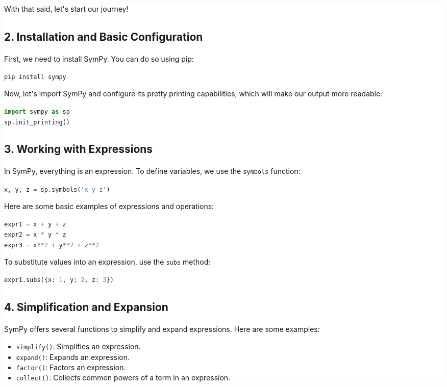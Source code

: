 With that said, let's start our journey!

<a name="installation"></a>

## 2. Installation and Basic Configuration

First, we need to install SymPy. You can do so using pip:

```bash
pip install sympy
```

Now, let's import SymPy and configure its pretty printing capabilities, which will make our output more readable:

```python
import sympy as sp
sp.init_printing()

```

<a name="expressions"></a>

## 3. Working with Expressions

In SymPy, everything is an expression. To define variables, we use the `symbols` function:

```python
x, y, z = sp.symbols('x y z')

```

Here are some basic examples of expressions and operations:

```python
expr1 = x + y + z
expr2 = x * y * z
expr3 = x**2 + y**2 + z**2

```

To substitute values into an expression, use the `subs` method:

```python
expr1.subs({x: 1, y: 2, z: 3})

```

<a name="simplification"></a>

## 4. Simplification and Expansion

SymPy offers several functions to simplify and expand expressions. Here are some examples:

- `simplify()`: Simplifies an expression.
- `expand()`: Expands an expression.
- `factor()`: Factors an expression.
- `collect()`: Collects common powers of a term in an expression.
